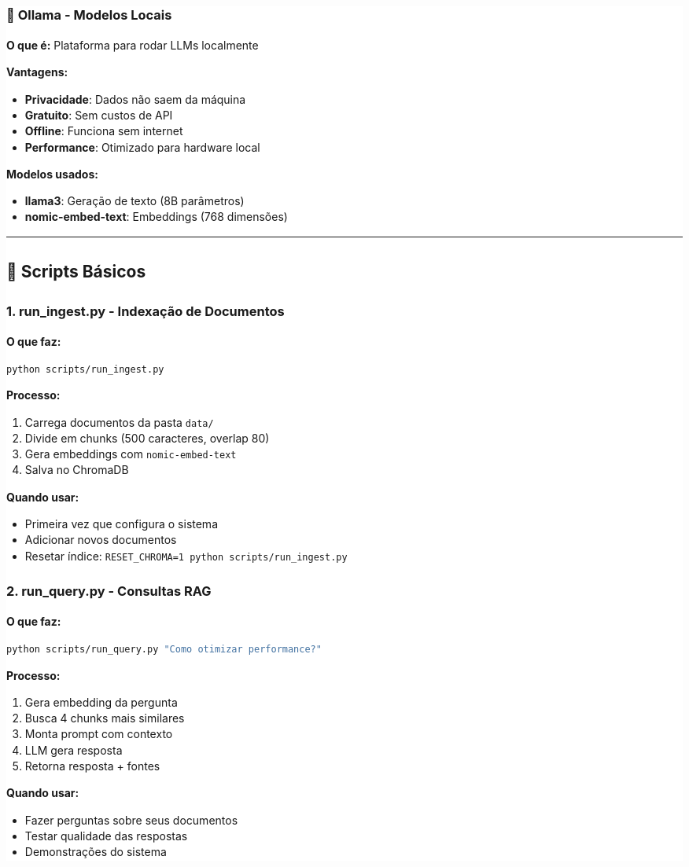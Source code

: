 ### 🤖 **Ollama - Modelos Locais**

**O que é:** Plataforma para rodar LLMs localmente

**Vantagens:**
- **Privacidade**: Dados não saem da máquina
- **Gratuito**: Sem custos de API
- **Offline**: Funciona sem internet
- **Performance**: Otimizado para hardware local

**Modelos usados:**
- **llama3**: Geração de texto (8B parâmetros)
- **nomic-embed-text**: Embeddings (768 dimensões)

---

## 🎯 Scripts Básicos

### 1. **run_ingest.py** - Indexação de Documentos

**O que faz:**
```bash
python scripts/run_ingest.py
```

**Processo:**
1. Carrega documentos da pasta `data/`
2. Divide em chunks (500 caracteres, overlap 80)
3. Gera embeddings com `nomic-embed-text`
4. Salva no ChromaDB

**Quando usar:**
- Primeira vez que configura o sistema
- Adicionar novos documentos
- Resetar índice: `RESET_CHROMA=1 python scripts/run_ingest.py`

### 2. **run_query.py** - Consultas RAG

**O que faz:**
```bash
python scripts/run_query.py "Como otimizar performance?"
```

**Processo:**
1. Gera embedding da pergunta
2. Busca 4 chunks mais similares
3. Monta prompt com contexto
4. LLM gera resposta
5. Retorna resposta + fontes

**Quando usar:**
- Fazer perguntas sobre seus documentos
- Testar qualidade das respostas
- Demonstrações do sistema

